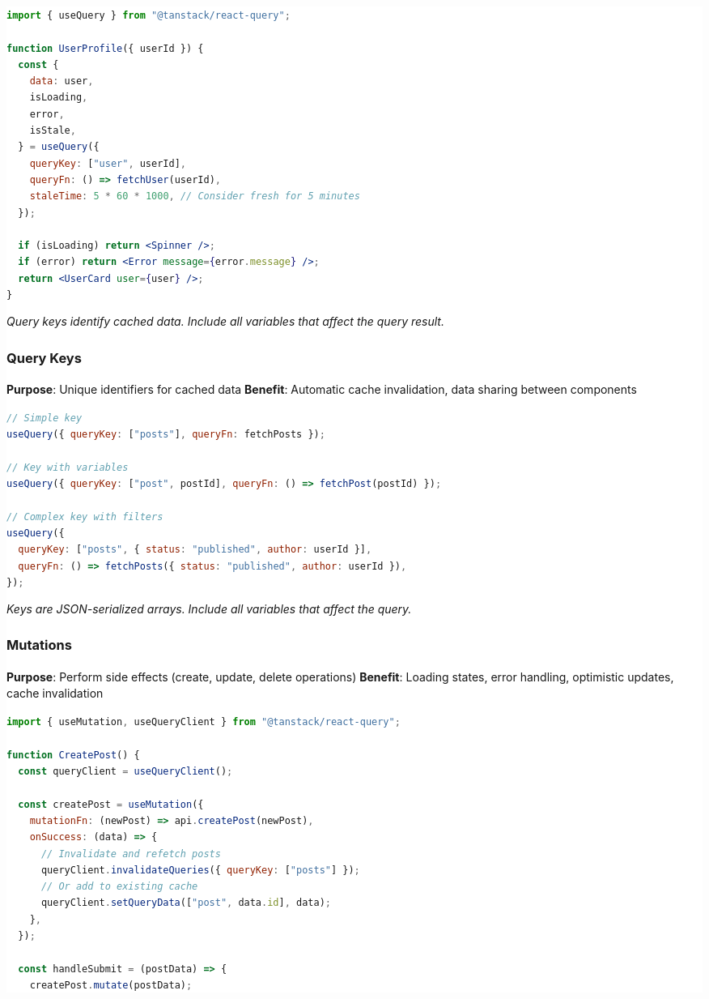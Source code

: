 ```jsx
import { useQuery } from "@tanstack/react-query";

function UserProfile({ userId }) {
  const {
    data: user,
    isLoading,
    error,
    isStale,
  } = useQuery({
    queryKey: ["user", userId],
    queryFn: () => fetchUser(userId),
    staleTime: 5 * 60 * 1000, // Consider fresh for 5 minutes
  });

  if (isLoading) return <Spinner />;
  if (error) return <Error message={error.message} />;
  return <UserCard user={user} />;
}
```

_Query keys identify cached data. Include all variables that affect the query result._

### Query Keys

**Purpose**: Unique identifiers for cached data
**Benefit**: Automatic cache invalidation, data sharing between components

```jsx
// Simple key
useQuery({ queryKey: ["posts"], queryFn: fetchPosts });

// Key with variables
useQuery({ queryKey: ["post", postId], queryFn: () => fetchPost(postId) });

// Complex key with filters
useQuery({
  queryKey: ["posts", { status: "published", author: userId }],
  queryFn: () => fetchPosts({ status: "published", author: userId }),
});
```

_Keys are JSON-serialized arrays. Include all variables that affect the query._

### Mutations

**Purpose**: Perform side effects (create, update, delete operations)
**Benefit**: Loading states, error handling, optimistic updates, cache invalidation

```jsx
import { useMutation, useQueryClient } from "@tanstack/react-query";

function CreatePost() {
  const queryClient = useQueryClient();

  const createPost = useMutation({
    mutationFn: (newPost) => api.createPost(newPost),
    onSuccess: (data) => {
      // Invalidate and refetch posts
      queryClient.invalidateQueries({ queryKey: ["posts"] });
      // Or add to existing cache
      queryClient.setQueryData(["post", data.id], data);
    },
  });

  const handleSubmit = (postData) => {
    createPost.mutate(postData);
```